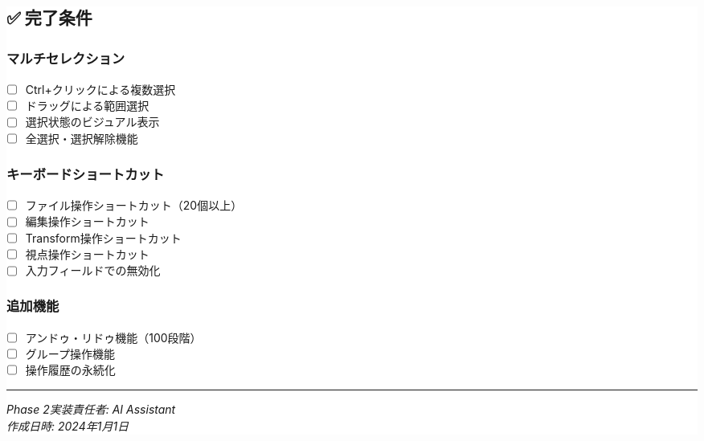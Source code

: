 ## ✅ 完了条件

### マルチセレクション
- [ ] Ctrl+クリックによる複数選択
- [ ] ドラッグによる範囲選択
- [ ] 選択状態のビジュアル表示
- [ ] 全選択・選択解除機能

### キーボードショートカット
- [ ] ファイル操作ショートカット（20個以上）
- [ ] 編集操作ショートカット
- [ ] Transform操作ショートカット
- [ ] 視点操作ショートカット
- [ ] 入力フィールドでの無効化

### 追加機能
- [ ] アンドゥ・リドゥ機能（100段階）
- [ ] グループ操作機能
- [ ] 操作履歴の永続化

---

*Phase 2実装責任者: AI Assistant*  
*作成日時: 2024年1月1日* 